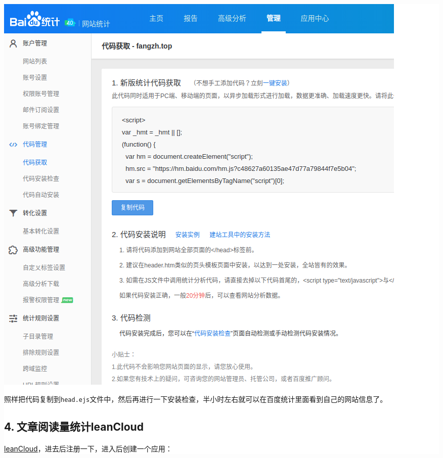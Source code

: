 ![img](pics/hexo史上最全搭建教程/78605ca97255b53fd75d90f8b0fc858d.jpeg)

照样把代码复制到`head.ejs`文件中，然后再进行一下安装检查，半小时左右就可以在百度统计里面看到自己的网站信息了。

## 4. 文章阅读量统计leanCloud

[leanCloud](https://leancloud.cn/)，进去后注册一下，进入后创建一个应用：

